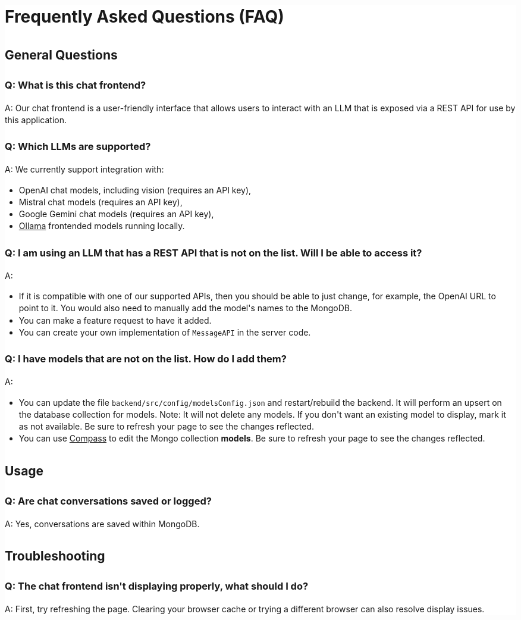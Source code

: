 
# Frequently Asked Questions (FAQ)

## General Questions

### Q: What is this chat frontend?
A: Our chat frontend is a user-friendly interface that allows users to interact with an LLM that is exposed via a REST API for use by this application.

### Q: Which LLMs are supported?
A: We currently support integration with:
- OpenAI chat models, including vision (requires an API key),
- Mistral chat models (requires an API key),
- Google Gemini chat models (requires an API key),
- [Ollama](https://ollama.ai/) frontended models running locally.

### Q: I am using an LLM that has a REST API that is not on the list. Will I be able to access it?
A: 
- If it is compatible with one of our supported APIs, then you should be able to just change, for example, the OpenAI URL to point to it. You would also need to manually add the model's names to the MongoDB.
- You can make a feature request to have it added.
- You can create your own implementation of `MessageAPI` in the server code.

### Q: I have models that are not on the list. How do I add them?
A: 
- You can update the file `backend/src/config/modelsConfig.json` and restart/rebuild the backend. It will perform an upsert on the database collection for models. Note: It will not delete any models. If you don't want an existing model to display, mark it as not available. Be sure to refresh your page to see the changes reflected.
- You can use [Compass](https://www.mongodb.com/products/tools/compass) to edit the Mongo collection **models**. Be sure to refresh your page to see the changes reflected.

## Usage

### Q: Are chat conversations saved or logged?
A: Yes, conversations are saved within MongoDB.

## Troubleshooting

### Q: The chat frontend isn't displaying properly, what should I do?
A: First, try refreshing the page. Clearing your browser cache or trying a different browser can also resolve display issues.

